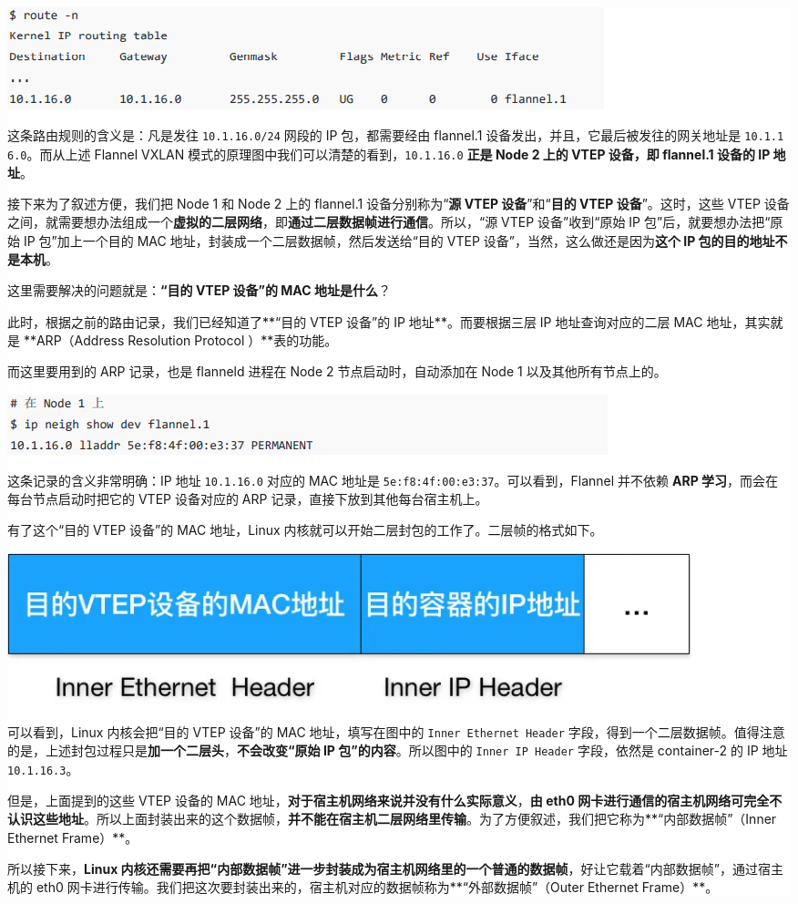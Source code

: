 ![image-20210617140408440](./img/image-20210617140408440.png)

这条路由规则的含义是：凡是发往 `10.1.16.0/24` 网段的 IP 包，都需要经由 flannel.1 设备发出，并且，它最后被发往的网关地址是 `10.1.16.0`。而从上述 Flannel VXLAN 模式的原理图中我们可以清楚的看到，`10.1.16.0` **正是 Node 2 上的 VTEP 设备，即 flannel.1 设备的 IP 地址**。



接下来为了叙述方便，我们把 Node 1 和 Node 2 上的 flannel.1 设备分别称为“**源 VTEP 设备**”和“**目的 VTEP 设备**”。这时，这些 VTEP 设备之间，就需要想办法组成一个**虚拟的二层网络**，即**通过二层数据帧进行通信**。所以，“源 VTEP 设备”收到“原始 IP 包”后，就要想办法把“原始 IP 包”加上一个目的 MAC 地址，封装成一个二层数据帧，然后发送给“目的 VTEP 设备”，当然，这么做还是因为**这个 IP 包的目的地址不是本机**。



这里需要解决的问题就是：**“目的 VTEP 设备”的 MAC 地址是什么**？

此时，根据之前的路由记录，我们已经知道了**“目的 VTEP 设备”的 IP 地址**。而要根据三层 IP 地址查询对应的二层 MAC 地址，其实就是 **ARP（Address Resolution Protocol ）**表的功能。

而这里要用到的 ARP 记录，也是 flanneld 进程在 Node 2 节点启动时，自动添加在 Node 1 以及其他所有节点上的。

![image-20210617141843030](./img/image-20210617141843030.png)

这条记录的含义非常明确：IP 地址 `10.1.16.0` 对应的 MAC 地址是 `5e:f8:4f:00:e3:37`。可以看到，Flannel 并不依赖 **ARP 学习**，而会在每台节点启动时把它的 VTEP 设备对应的 ARP 记录，直接下放到其他每台宿主机上。



有了这个“目的 VTEP 设备”的 MAC 地址，Linux 内核就可以开始二层封包的工作了。二层帧的格式如下。

![image-20210617143121893](./img/image-20210617143121893.png)

可以看到，Linux 内核会把“目的 VTEP 设备”的 MAC 地址，填写在图中的 `Inner Ethernet Header` 字段，得到一个二层数据帧。值得注意的是，上述封包过程只是**加一个二层头**，**不会改变“原始 IP 包”的内容**。所以图中的 `Inner IP Header` 字段，依然是 container-2 的 IP 地址 `10.1.16.3`。

但是，上面提到的这些 VTEP 设备的 MAC 地址，**对于宿主机网络来说并没有什么实际意义**，**由 eth0 网卡进行通信的宿主机网络可完全不认识这些地址**。所以上面封装出来的这个数据帧，**并不能在宿主机二层网络里传输**。为了方便叙述，我们把它称为**“内部数据帧”（Inner Ethernet Frame）**。



所以接下来，**Linux 内核还需要再把“内部数据帧”进一步封装成为宿主机网络里的一个普通的数据帧**，好让它载着“内部数据帧”，通过宿主机的 eth0 网卡进行传输。我们把这次要封装出来的，宿主机对应的数据帧称为**“外部数据帧”（Outer Ethernet Frame）**。
